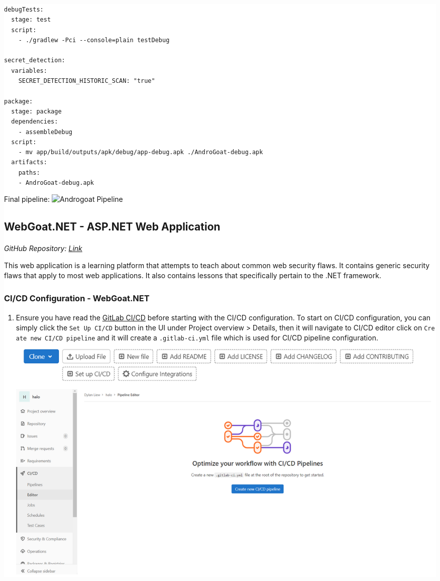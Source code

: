     debugTests:
      stage: test
      script:
        - ./gradlew -Pci --console=plain testDebug

    secret_detection:
      variables:
        SECRET_DETECTION_HISTORIC_SCAN: "true"

    package:
      stage: package
      dependencies: 
        - assembleDebug
      script:
        - mv app/build/outputs/apk/debug/app-debug.apk ./AndroGoat-debug.apk
      artifacts:
        paths:
        - AndroGoat-debug.apk

Final pipeline:
![Androgoat Pipeline](./img/androgoat_pipeline.png)

## WebGoat.NET - ASP.NET Web Application
*GitHub Repository: [Link](https://github.com/jerryhoff/WebGoat.NET)*

This web application is a learning platform that attempts to teach about
common web security flaws. It contains generic security flaws that apply to
most web applications. It also contains lessons that specifically pertain to the .NET framework. 

### CI/CD Configuration - WebGoat.NET
1. Ensure you have read the [GitLab CI/CD](#gitlab-cicd) before starting with the CI/CD configuration. To start on CI/CD configuration, you can simply click the ```Set Up CI/CD``` button in the UI under Project overview > Details, then it will navigate to CI/CD editor click on ```Create new CI/CD pipeline``` and it will create a ```.gitlab-ci.yml``` file which is used for CI/CD pipeline configuration.
   ![CI/CD](./img/Set-Up.PNG)
   ![CI/CD](./img/CICD.PNG)
